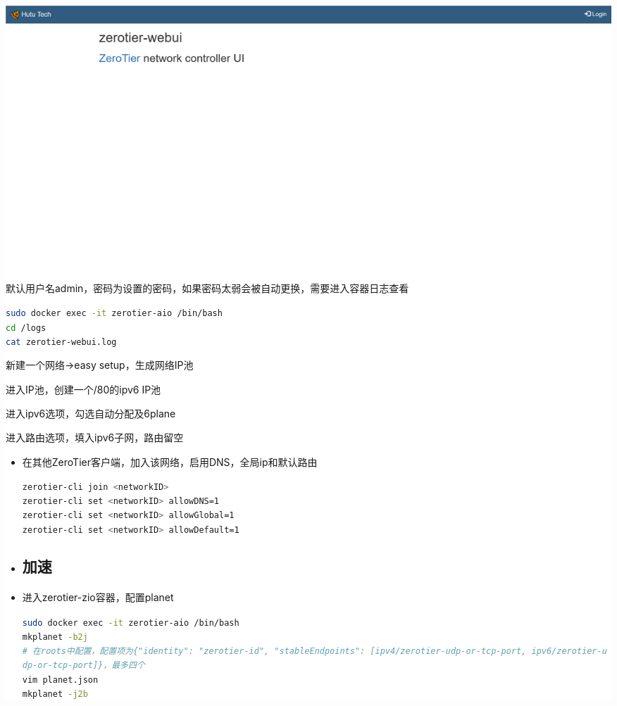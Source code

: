   ![QQ_1727269387384](组建NAS（四）/QQ_1727269387384.png)

  默认用户名admin，密码为设置的密码，如果密码太弱会被自动更换，需要进入容器日志查看

  ```bash
  sudo docker exec -it zerotier-aio /bin/bash
  cd /logs
  cat zerotier-webui.log
  ```

  新建一个网络->easy setup，生成网络IP池

  进入IP池，创建一个/80的ipv6 IP池

  进入ipv6选项，勾选自动分配及6plane

  进入路由选项，填入ipv6子网，路由留空

- 在其他ZeroTier客户端，加入该网络，启用DNS，全局ip和默认路由

  ```bash
  zerotier-cli join <networkID>
  zerotier-cli set <networkID> allowDNS=1
  zerotier-cli set <networkID> allowGlobal=1
  zerotier-cli set <networkID> allowDefault=1
  ```

- ## 加速

- 进入zerotier-zio容器，配置planet

  ```bash
  sudo docker exec -it zerotier-aio /bin/bash
  mkplanet -b2j
  # 在roots中配置，配置项为{"identity": "zerotier-id", "stableEndpoints": [ipv4/zerotier-udp-or-tcp-port, ipv6/zerotier-udp-or-tcp-port]}，最多四个
  vim planet.json
  mkplanet -j2b
  ```
